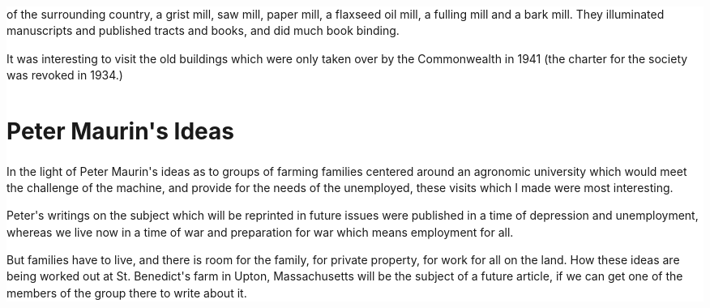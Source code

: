 of the surrounding country, a grist mill, saw mill, paper mill, a
flaxseed oil mill, a fulling mill and a bark mill. They illuminated
manuscripts and published tracts and books, and did much book binding.

It was interesting to visit the old buildings which were only taken over
by the Commonwealth in 1941 (the charter for the society was revoked in
1934.)

Peter Maurin's Ideas
===

In the light of Peter Maurin's ideas as to groups of farming families
centered around an agronomic university which would meet the challenge
of the machine, and provide for the needs of the unemployed, these
visits which I made were most interesting.

Peter's writings on the subject which will be reprinted in future issues
were published in a time of depression and unemployment, whereas we live
now in a time of war and preparation for war which means employment for
all.

But families have to live, and there is room for the family, for private
property, for work for all on the land. How these ideas are being worked
out at St. Benedict's farm in Upton, Massachusetts will be the subject
of a future article, if we can get one of the members of the group there
to write about it.
